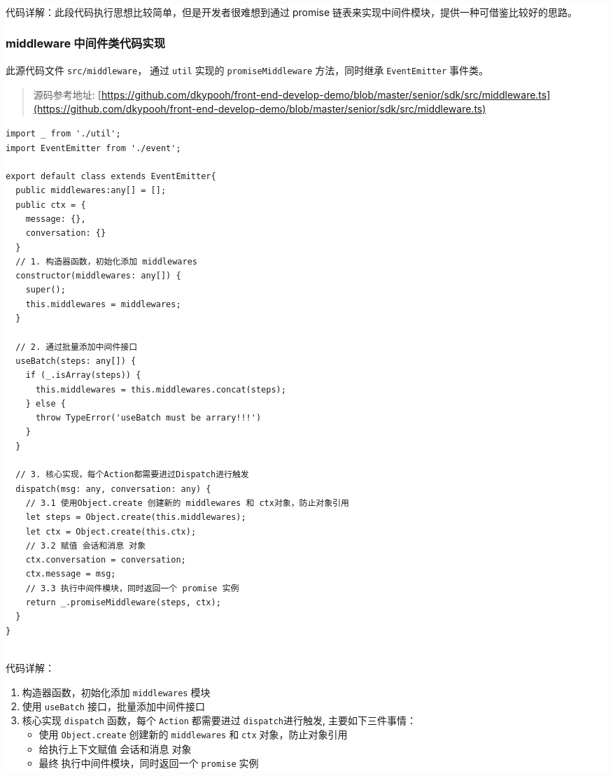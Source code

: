 代码详解：此段代码执行思想比较简单，但是开发者很难想到通过 promise 链表来实现中间件模块，提供一种可借鉴比较好的思路。

### middleware 中间件类代码实现

此源代码文件 `src/middleware`， 通过 `util` 实现的 `promiseMiddleware` 方法，同时继承 `EventEmitter` 事件类。

> 源码参考地址: [https://github.com/dkypooh/front-end-develop-demo/blob/master/senior/sdk/src/middleware.ts](https://github.com/dkypooh/front-end-develop-demo/blob/master/senior/sdk/src/middleware.ts)

```
import _ from './util';
import EventEmitter from './event';

export default class extends EventEmitter{
  public middlewares:any[] = [];
  public ctx = {
    message: {},
    conversation: {}
  }
  // 1. 构造器函数，初始化添加 middlewares
  constructor(middlewares: any[]) {
    super();
    this.middlewares = middlewares;
  }

  // 2. 通过批量添加中间件接口 
  useBatch(steps: any[]) {
    if (_.isArray(steps)) {
      this.middlewares = this.middlewares.concat(steps);
    } else {
      throw TypeError('useBatch must be arrary!!!')
    }
  }

  // 3. 核心实现，每个Action都需要进过Dispatch进行触发
  dispatch(msg: any, conversation: any) {
    // 3.1 使用Object.create 创建新的 middlewares 和 ctx对象，防止对象引用
    let steps = Object.create(this.middlewares);
    let ctx = Object.create(this.ctx);
    // 3.2 赋值 会话和消息 对象
    ctx.conversation = conversation;
    ctx.message = msg;
    // 3.3 执行中间件模块，同时返回一个 promise 实例
    return _.promiseMiddleware(steps, ctx);
  }
}


```

代码详解：

1.  构造器函数，初始化添加 `middlewares` 模块
2.  使用 `useBatch` 接口，批量添加中间件接口
3.  核心实现 `dispatch` 函数，每个 `Action` 都需要进过 `dispatch`进行触发, 主要如下三件事情：
    *   使用 `Object.create` 创建新的 `middlewares` 和 `ctx` 对象，防止对象引用
    *   给执行上下文赋值 会话和消息 对象
    *   最终 执行中间件模块，同时返回一个 `promise` 实例
